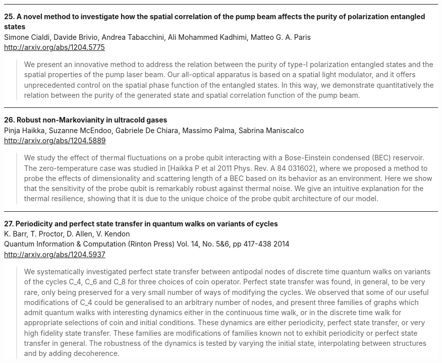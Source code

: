 ------

**25.    A novel method to investigate how the spatial correlation of the pump beam affects the purity of polarization entangled states**  
Simone Cialdi, Davide Brivio, Andrea Tabacchini, Ali Mohammed Kadhimi, Matteo G. A. Paris  
http://arxiv.org/abs/1204.5775  
<blockquote>
<p>
We present an innovative method to address the relation between the purity of type-I polarization entangled states and the spatial properties of the pump laser beam. Our all-optical apparatus is based on a spatial light modulator, and it offers unprecedented control on the spatial phase function of the entangled states. In this way, we demonstrate quantitatively the relation between the purity of the generated state and spatial correlation function of the pump beam.
</p>
</blockquote>

------

**26.    Robust non-Markovianity in ultracold gases**  
Pinja Haikka, Suzanne McEndoo, Gabriele De Chiara, Massimo Palma, Sabrina Maniscalco  
http://arxiv.org/abs/1204.5889  
<blockquote>
<p>
We study the effect of thermal fluctuations on a probe qubit interacting with a Bose-Einstein condensed (BEC) reservoir. The zero-temperature case was studied in [Haikka P et al 2011 Phys. Rev. A 84 031602], where we proposed a method to probe the effects of dimensionality and scattering length of a BEC based on its behavior as an environment. Here we show that the sensitivity of the probe qubit is remarkably robust against thermal noise. We give an intuitive explanation for the thermal resilience, showing that it is due to the unique choice of the probe qubit architecture of our model.
</p>
</blockquote>

------

**27.    Periodicity and perfect state transfer in quantum walks on variants of cycles**  
K. Barr, T. Proctor, D. Allen, V. Kendon  
Quantum Information & Computation (Rinton Press) Vol. 14, No. 5&6, pp 417-438 2014  
http://arxiv.org/abs/1204.5937  
<blockquote>
<p>
We systematically investigated perfect state transfer between antipodal nodes of discrete time quantum walks on variants of the cycles C_4, C_6 and C_8 for three choices of coin operator. Perfect state transfer was found, in general, to be very rare, only being preserved for a very small number of ways of modifying the cycles. We observed that some of our useful modifications of C_4 could be generalised to an arbitrary number of nodes, and present three families of graphs which admit quantum walks with interesting dynamics either in the continuous time walk, or in the discrete time walk for appropriate selections of coin and initial conditions. These dynamics are either periodicity, perfect state transfer, or very high fidelity state transfer. These families are modifications of families known not to exhibit periodicity or perfect state transfer in general. The robustness of the dynamics is tested by varying the initial state, interpolating between structures and by adding decoherence.
</p>
</blockquote>
